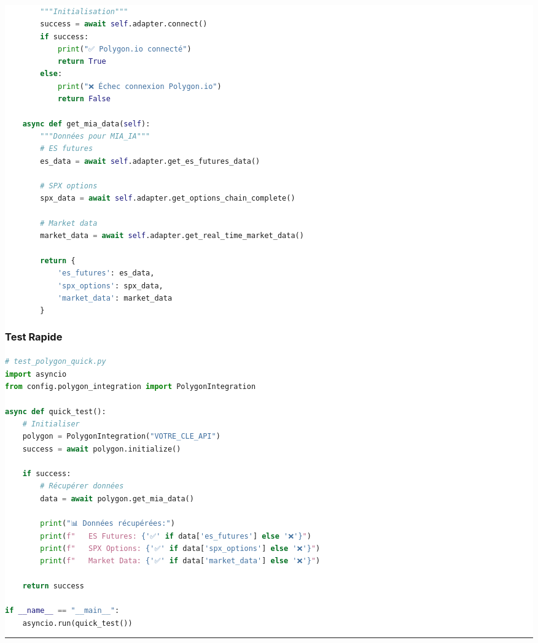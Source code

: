 ```python
        """Initialisation"""
        success = await self.adapter.connect()
        if success:
            print("✅ Polygon.io connecté")
            return True
        else:
            print("❌ Échec connexion Polygon.io")
            return False
    
    async def get_mia_data(self):
        """Données pour MIA_IA"""
        # ES futures
        es_data = await self.adapter.get_es_futures_data()
        
        # SPX options
        spx_data = await self.adapter.get_options_chain_complete()
        
        # Market data
        market_data = await self.adapter.get_real_time_market_data()
        
        return {
            'es_futures': es_data,
            'spx_options': spx_data,
            'market_data': market_data
        }
```

### **Test Rapide**
```python
# test_polygon_quick.py
import asyncio
from config.polygon_integration import PolygonIntegration

async def quick_test():
    # Initialiser
    polygon = PolygonIntegration("VOTRE_CLE_API")
    success = await polygon.initialize()
    
    if success:
        # Récupérer données
        data = await polygon.get_mia_data()
        
        print("📊 Données récupérées:")
        print(f"   ES Futures: {'✅' if data['es_futures'] else '❌'}")
        print(f"   SPX Options: {'✅' if data['spx_options'] else '❌'}")
        print(f"   Market Data: {'✅' if data['market_data'] else '❌'}")
    
    return success

if __name__ == "__main__":
    asyncio.run(quick_test())
```

---